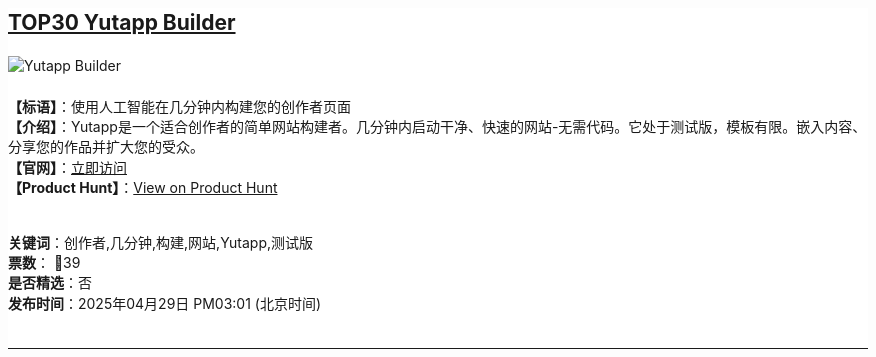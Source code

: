 ## [TOP30    Yutapp Builder](https://www.producthunt.com/posts/yutapp-builder)
![Yutapp Builder](https://ph-files.imgix.net/29c66e1a-13ca-4fb3-a1ee-0986826d5cf9.png?auto=format&fit=crop&frame=1&h=512&w=1024)<br /><br />
**【标语】**：使用人工智能在几分钟内构建您的创作者页面<br />
**【介绍】**：Yutapp是一个适合创作者的简单网站构建者。几分钟内启动干净、快速的网站-无需代码。它处于测试版，模板有限。嵌入内容、分享您的作品并扩大您的受众。<br />
**【官网】**：[立即访问](https://www.producthunt.com/r/2IZXLJLYTW3Z5W)<br />
**【Product Hunt】**：[View on Product Hunt](https://www.producthunt.com/posts/yutapp-builder)<br /><br />

**关键词**：创作者,几分钟,构建,网站,Yutapp,测试版<br />
**票数**： 🔺39<br />
**是否精选**：否<br />
**发布时间**：2025年04月29日 PM03:01 (北京时间)<br /><br />

---

